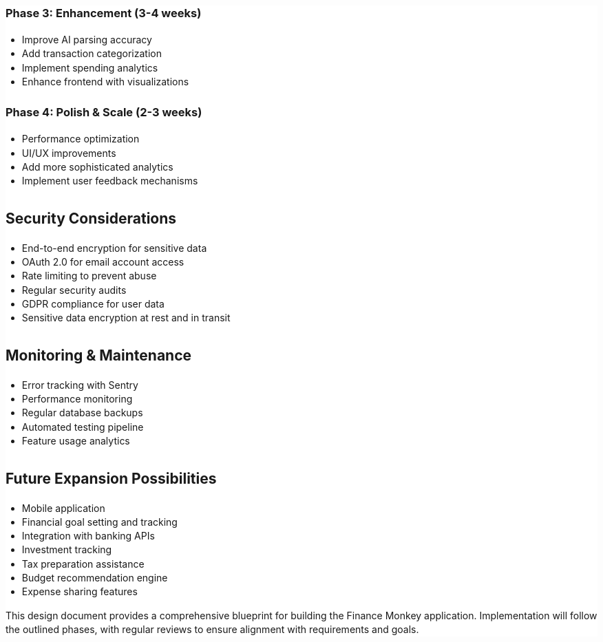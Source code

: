 ### Phase 3: Enhancement (3-4 weeks)
- Improve AI parsing accuracy
- Add transaction categorization
- Implement spending analytics
- Enhance frontend with visualizations

### Phase 4: Polish & Scale (2-3 weeks)
- Performance optimization
- UI/UX improvements
- Add more sophisticated analytics
- Implement user feedback mechanisms

## Security Considerations

- End-to-end encryption for sensitive data
- OAuth 2.0 for email account access
- Rate limiting to prevent abuse
- Regular security audits
- GDPR compliance for user data
- Sensitive data encryption at rest and in transit

## Monitoring & Maintenance

- Error tracking with Sentry
- Performance monitoring
- Regular database backups
- Automated testing pipeline
- Feature usage analytics

## Future Expansion Possibilities

- Mobile application
- Financial goal setting and tracking
- Integration with banking APIs
- Investment tracking
- Tax preparation assistance
- Budget recommendation engine
- Expense sharing features

This design document provides a comprehensive blueprint for building the Finance Monkey application. Implementation will follow the outlined phases, with regular reviews to ensure alignment with requirements and goals.
